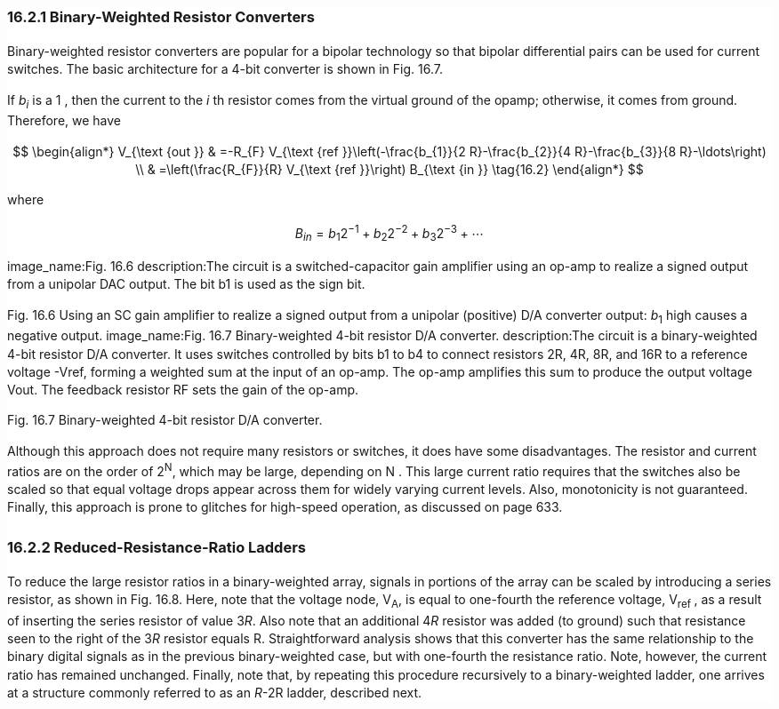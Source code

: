 ### 16.2.1 Binary-Weighted Resistor Converters

Binary-weighted resistor converters are popular for a bipolar technology so that bipolar differential pairs can be used for current switches. The basic architecture for a 4-bit converter is shown in Fig. 16.7.

If $b_{i}$ is a 1 , then the current to the $i$ th resistor comes from the virtual ground of the opamp; otherwise, it comes from ground. Therefore, we have

$$
\begin{align*}
V_{\text {out }} & =-R_{F} V_{\text {ref }}\left(-\frac{b_{1}}{2 R}-\frac{b_{2}}{4 R}-\frac{b_{3}}{8 R}-\ldots\right) \\
& =\left(\frac{R_{F}}{R} V_{\text {ref }}\right) B_{\text {in }} \tag{16.2}
\end{align*}
$$

where

$$
\begin{equation*}
B_{i n}=b_{1} 2^{-1}+b_{2} 2^{-2}+b_{3} 2^{-3}+\cdots \tag{16.3}
\end{equation*}
$$

image_name:Fig. 16.6
description:The circuit is a switched-capacitor gain amplifier using an op-amp to realize a signed output from a unipolar DAC output. The bit b1 is used as the sign bit.

Fig. 16.6 Using an SC gain amplifier to realize a signed output from a unipolar (positive) D/A converter output: $b_{1}$ high causes a negative output.
image_name:Fig. 16.7 Binary-weighted 4-bit resistor D/A converter.
description:The circuit is a binary-weighted 4-bit resistor D/A converter. It uses switches controlled by bits b1 to b4 to connect resistors 2R, 4R, 8R, and 16R to a reference voltage -Vref, forming a weighted sum at the input of an op-amp. The op-amp amplifies this sum to produce the output voltage Vout. The feedback resistor RF sets the gain of the op-amp.

Fig. 16.7 Binary-weighted 4-bit resistor D/A converter.

Although this approach does not require many resistors or switches, it does have some disadvantages. The resistor and current ratios are on the order of $2^{\mathrm{N}}$, which may be large, depending on N . This large current ratio requires that the switches also be scaled so that equal voltage drops appear across them for widely varying current levels. Also, monotonicity is not guaranteed. Finally, this approach is prone to glitches for high-speed operation, as discussed on page 633.

### 16.2.2 Reduced-Resistance-Ratio Ladders

To reduce the large resistor ratios in a binary-weighted array, signals in portions of the array can be scaled by introducing a series resistor, as shown in Fig. 16.8. Here, note that the voltage node, $\mathrm{V}_{\mathrm{A}}$, is equal to one-fourth the reference voltage, $\mathrm{V}_{\text {ref }}$, as a result of inserting the series resistor of value $3 R$. Also note that an additional $4 R$ resistor was added (to ground) such that resistance seen to the right of the $3 R$ resistor equals R. Straightforward analysis shows that this converter has the same relationship to the binary digital signals as in the previous binary-weighted case, but with one-fourth the resistance ratio. Note, however, the current ratio has remained unchanged. Finally, note that, by repeating this procedure recursively to a binary-weighted ladder, one arrives at a structure commonly referred to as an $R$-2R ladder, described next.
